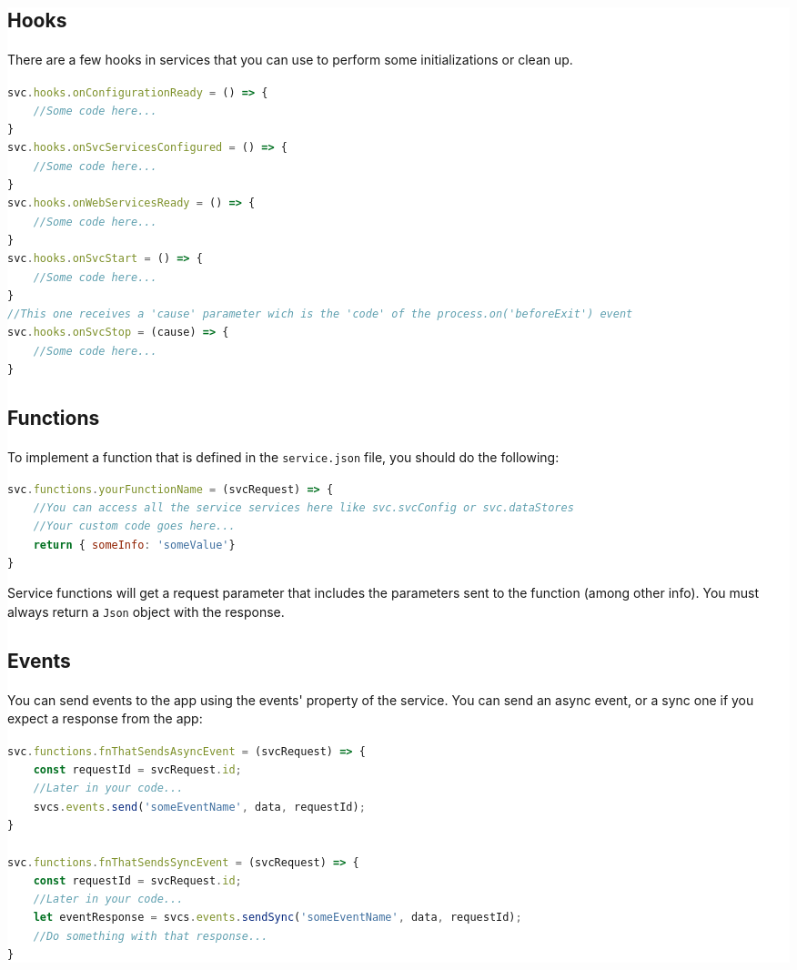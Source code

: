 ## Hooks

There are a few hooks in services that you can use to perform some initializations or clean up.

```js
svc.hooks.onConfigurationReady = () => {
    //Some code here...
}
svc.hooks.onSvcServicesConfigured = () => {
    //Some code here...
}
svc.hooks.onWebServicesReady = () => {
    //Some code here...
}
svc.hooks.onSvcStart = () => {
    //Some code here...
}
//This one receives a 'cause' parameter wich is the 'code' of the process.on('beforeExit') event
svc.hooks.onSvcStop = (cause) => {
    //Some code here...
}
```

## Functions

To implement a function that is defined in the `service.json` file, you should do the following:

```js
svc.functions.yourFunctionName = (svcRequest) => {
    //You can access all the service services here like svc.svcConfig or svc.dataStores
    //Your custom code goes here...
    return { someInfo: 'someValue'}
}
``` 
Service functions will get a request parameter that includes the parameters sent to the function (among other info). 
You must always return a `Json` object with the response. 

## Events

You can send events to the app using the events' property of the service.
You can send an async event, or a sync one if you expect a response from the app:

```js
svc.functions.fnThatSendsAsyncEvent = (svcRequest) => {
    const requestId = svcRequest.id;
    //Later in your code...
    svcs.events.send('someEventName', data, requestId);
}

svc.functions.fnThatSendsSyncEvent = (svcRequest) => {
    const requestId = svcRequest.id;
    //Later in your code...
    let eventResponse = svcs.events.sendSync('someEventName', data, requestId);
    //Do something with that response...
}
```

